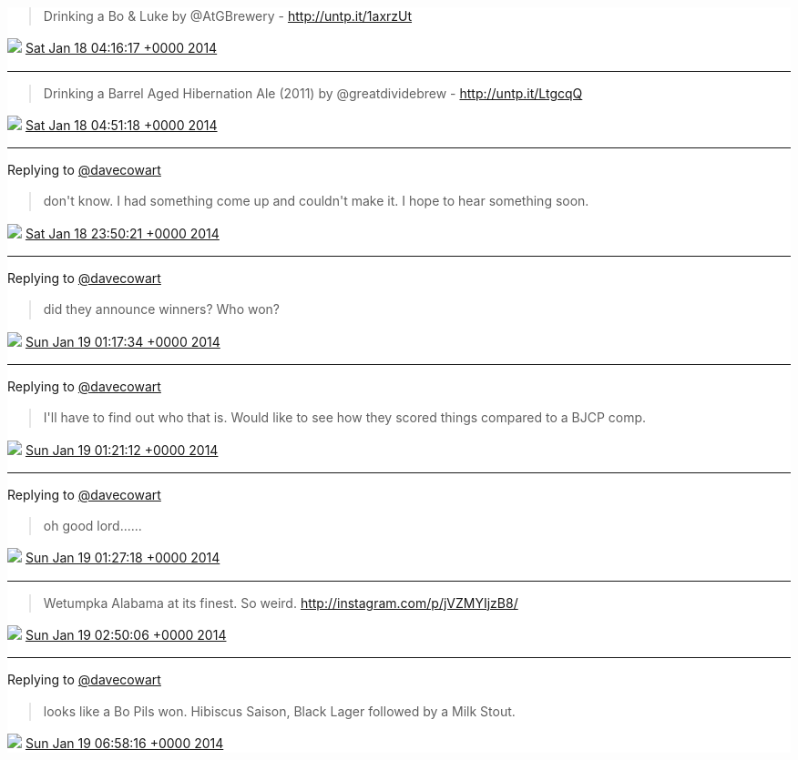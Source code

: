> Drinking a Bo &amp; Luke by @AtGBrewery - http://untp.it/1axrzUt

<img src="media/tweet.ico" width="12" /> [Sat Jan 18 04:16:17 +0000 2014](https://twitter.com/nhudson/status/424394791724802048)

----

> Drinking a Barrel Aged Hibernation Ale (2011) by @greatdividebrew - http://untp.it/LtgcqQ

<img src="media/tweet.ico" width="12" /> [Sat Jan 18 04:51:18 +0000 2014](https://twitter.com/nhudson/status/424403603777159169)

----

Replying to [@davecowart](https://twitter.com/davecowart/status/424690072919998464)

> don't know. I had something come up and couldn't make it. I hope to hear something soon.

<img src="media/tweet.ico" width="12" /> [Sat Jan 18 23:50:21 +0000 2014](https://twitter.com/nhudson/status/424690254642425857)

----

Replying to [@davecowart](https://twitter.com/davecowart/status/424711846743252992)

> did they announce winners?  Who won?

<img src="media/tweet.ico" width="12" /> [Sun Jan 19 01:17:34 +0000 2014](https://twitter.com/nhudson/status/424712200968998912)

----

Replying to [@davecowart](https://twitter.com/davecowart/status/424712695167078400)

> I'll have to find out who that is. Would like to see how they scored things compared to a BJCP comp.

<img src="media/tweet.ico" width="12" /> [Sun Jan 19 01:21:12 +0000 2014](https://twitter.com/nhudson/status/424713115289534464)

----

Replying to [@davecowart](https://twitter.com/davecowart/status/424714545966645248)

> oh good lord......

<img src="media/tweet.ico" width="12" /> [Sun Jan 19 01:27:18 +0000 2014](https://twitter.com/nhudson/status/424714650518048768)

----

> Wetumpka Alabama at its finest. So weird. http://instagram.com/p/jVZMYIjzB8/

<img src="media/tweet.ico" width="12" /> [Sun Jan 19 02:50:06 +0000 2014](https://twitter.com/nhudson/status/424735488365580288)

----

Replying to [@davecowart](https://twitter.com/davecowart/status/424714545966645248)

> looks like a Bo Pils won. Hibiscus Saison, Black Lager followed by a Milk Stout.

<img src="media/tweet.ico" width="12" /> [Sun Jan 19 06:58:16 +0000 2014](https://twitter.com/nhudson/status/424797940700303360)

